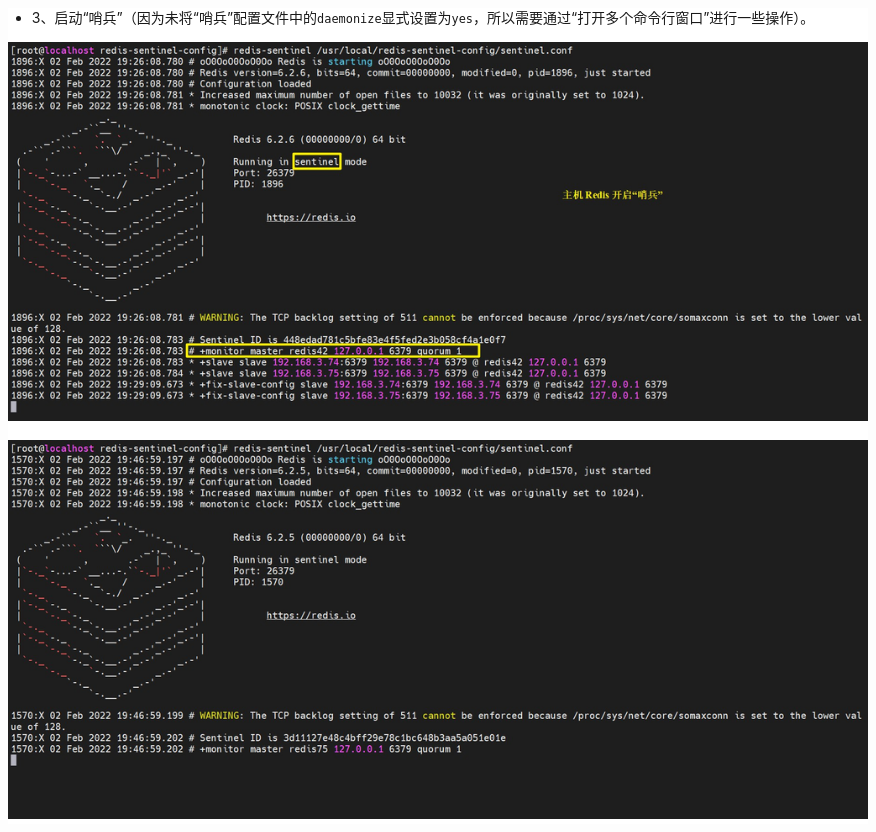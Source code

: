 

- 3、启动“哨兵”（因为未将“哨兵”配置文件中的`daemonize`显式设置为`yes`，所以需要通过“打开多个命令行窗口”进行一些操作）。



![20](57d93f5d-2f7b-4b5a-984f-b44be7808fd1/20.jpg)



![21](57d93f5d-2f7b-4b5a-984f-b44be7808fd1/21.jpg)


